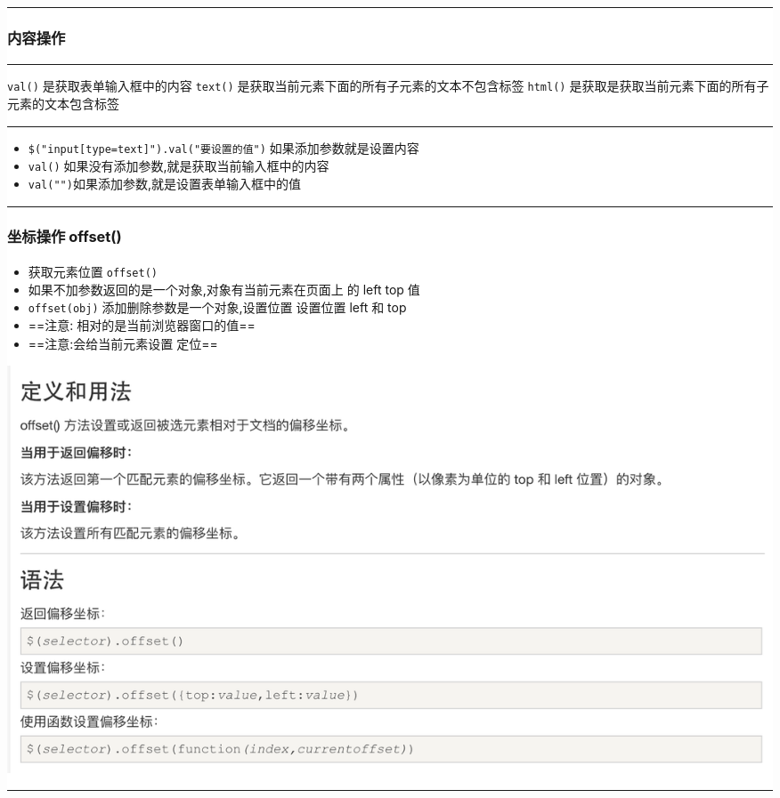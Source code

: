 -------

### 内容操作

-------

`val()`   是获取表单输入框中的内容
`text()`  是获取当前元素下面的所有子元素的文本不包含标签
`html()`  是获取是获取当前元素下面的所有子元素的文本包含标签

-------

* `$("input[type=text]").val("要设置的值")` 如果添加参数就是设置内容
* `val()` 如果没有添加参数,就是获取当前输入框中的内容
* `val("")`如果添加参数,就是设置表单输入框中的值

-------

### 坐标操作 offset()
* 获取元素位置 `offset()`  
* 如果不加参数返回的是一个对象,对象有当前元素在页面上 的 left top 值
* `offset(obj)` 添加删除参数是一个对象,设置位置 设置位置 left 和 top
* ==注意: 相对的是当前浏览器窗口的值== 
* ==注意:会给当前元素设置 定位==

![-w751](media/14952419093738/14956106722760.png)

-------

